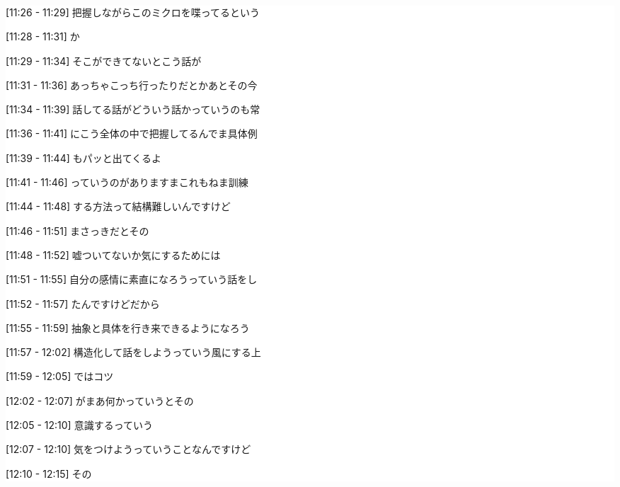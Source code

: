 [11:26 - 11:29]
把握しながらこのミクロを喋ってるという

[11:28 - 11:31]
か

[11:29 - 11:34]
そこができてないとこう話が

[11:31 - 11:36]
あっちゃこっち行ったりだとかあとその今

[11:34 - 11:39]
話してる話がどういう話かっていうのも常

[11:36 - 11:41]
にこう全体の中で把握してるんでま具体例

[11:39 - 11:44]
もパッと出てくるよ

[11:41 - 11:46]
っていうのがありますまこれもねま訓練

[11:44 - 11:48]
する方法って結構難しいんですけど

[11:46 - 11:51]
まさっきだとその

[11:48 - 11:52]
嘘ついてないか気にするためには

[11:51 - 11:55]
自分の感情に素直になろうっていう話をし

[11:52 - 11:57]
たんですけどだから

[11:55 - 11:59]
抽象と具体を行き来できるようになろう

[11:57 - 12:02]
構造化して話をしようっていう風にする上

[11:59 - 12:05]
ではコツ

[12:02 - 12:07]
がまあ何かっていうとその

[12:05 - 12:10]
意識するっていう

[12:07 - 12:10]
気をつけようっていうことなんですけど

[12:10 - 12:15]
その
